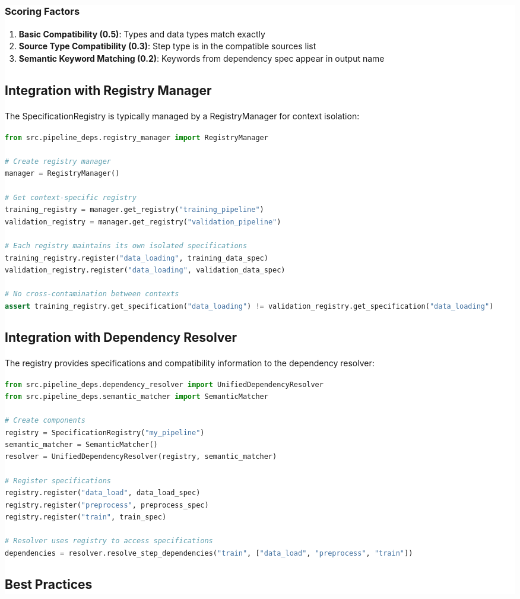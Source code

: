 ```python
```

### Scoring Factors
1. **Basic Compatibility (0.5)**: Types and data types match exactly
2. **Source Type Compatibility (0.3)**: Step type is in the compatible sources list
3. **Semantic Keyword Matching (0.2)**: Keywords from dependency spec appear in output name

## Integration with Registry Manager

The SpecificationRegistry is typically managed by a RegistryManager for context isolation:

```python
from src.pipeline_deps.registry_manager import RegistryManager

# Create registry manager
manager = RegistryManager()

# Get context-specific registry
training_registry = manager.get_registry("training_pipeline")
validation_registry = manager.get_registry("validation_pipeline")

# Each registry maintains its own isolated specifications
training_registry.register("data_loading", training_data_spec)
validation_registry.register("data_loading", validation_data_spec)

# No cross-contamination between contexts
assert training_registry.get_specification("data_loading") != validation_registry.get_specification("data_loading")
```

## Integration with Dependency Resolver

The registry provides specifications and compatibility information to the dependency resolver:

```python
from src.pipeline_deps.dependency_resolver import UnifiedDependencyResolver
from src.pipeline_deps.semantic_matcher import SemanticMatcher

# Create components
registry = SpecificationRegistry("my_pipeline")
semantic_matcher = SemanticMatcher()
resolver = UnifiedDependencyResolver(registry, semantic_matcher)

# Register specifications
registry.register("data_load", data_load_spec)
registry.register("preprocess", preprocess_spec)
registry.register("train", train_spec)

# Resolver uses registry to access specifications
dependencies = resolver.resolve_step_dependencies("train", ["data_load", "preprocess", "train"])
```
## Best Practices
